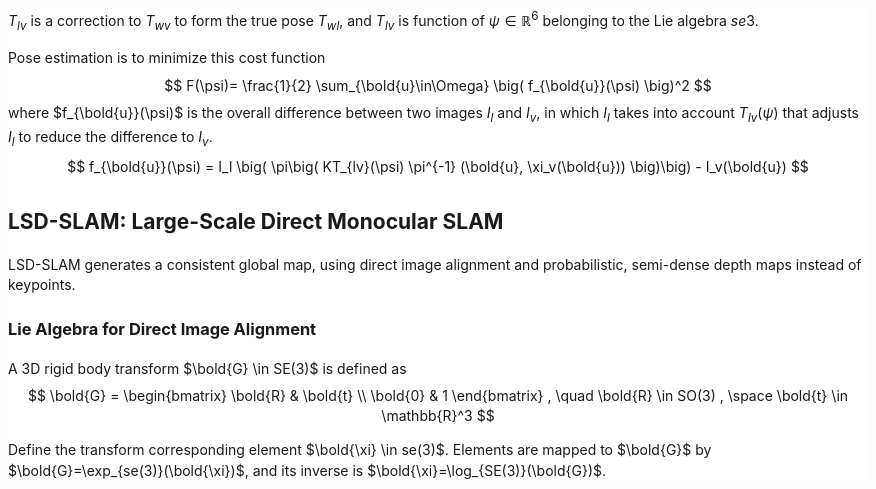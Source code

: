 $T_{lv}$ is a correction to $T_{wv}$ to form the true pose ${T}_{wl}$, and $T_{lv}$ is function of $\psi \in \mathbb{R}^6$  belonging to the Lie algebra $se3$.


Pose estimation is to minimize this cost function
$$
F(\psi)=
\frac{1}{2} \sum_{\bold{u}\in\Omega}
\big(
    f_{\bold{u}}(\psi)
\big)^2
$$
where $f_{\bold{u}}(\psi)$ is the overall difference between two images $I_l$ and $I_v$, in which $I_l$ takes into account $T_{lv}(\psi)$ that adjusts $I_l$ to reduce the difference to $I_v$.
$$
f_{\bold{u}}(\psi) = 
I_l \big( \pi\big( 
    KT_{lv}(\psi) \pi^{-1} (\bold{u}, \xi_v(\bold{u}))
\big)\big) - I_v(\bold{u})
$$

## LSD-SLAM: Large-Scale Direct Monocular SLAM

LSD-SLAM generates a consistent global map, using direct image alignment and probabilistic, semi-dense depth maps instead of keypoints.

### Lie Algebra for Direct Image Alignment

A 3D rigid body transform $\bold{G} \in SE(3)$ is defined as
$$
\bold{G} = 
\begin{bmatrix}
    \bold{R} & \bold{t} \\
    \bold{0} & 1
\end{bmatrix}
, \quad
\bold{R} \in SO(3)
, \space
\bold{t} \in \mathbb{R}^3
$$

Define the transform corresponding element $\bold{\xi} \in se(3)$. Elements are mapped to $\bold{G}$ by $\bold{G}=\exp_{se(3)}(\bold{\xi})$,
and its inverse is $\bold{\xi}=\log_{SE(3)}(\bold{G})$.